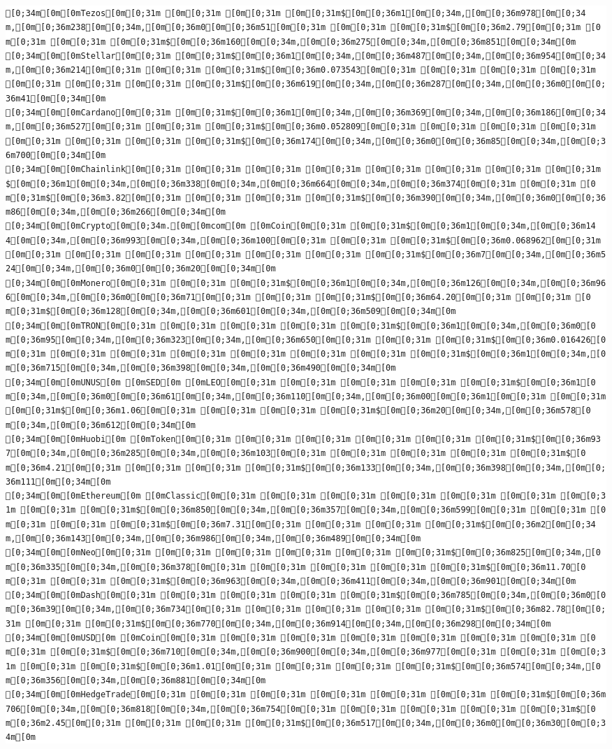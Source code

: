     [0;34m[0m[0mTezos[0m[0;31m [0m[0;31m [0m[0;31m [0m[0;31m$[0m[0;36m1[0m[0;34m,[0m[0;36m978[0m[0;34m,[0m[0;36m238[0m[0;34m,[0m[0;36m0[0m[0;36m51[0m[0;31m [0m[0;31m [0m[0;31m$[0m[0;36m2.79[0m[0;31m [0m[0;31m [0m[0;31m [0m[0;31m$[0m[0;36m160[0m[0;34m,[0m[0;36m275[0m[0;34m,[0m[0;36m851[0m[0;34m[0m
    [0;34m[0m[0mStellar[0m[0;31m [0m[0;31m$[0m[0;36m1[0m[0;34m,[0m[0;36m487[0m[0;34m,[0m[0;36m954[0m[0;34m,[0m[0;36m214[0m[0;31m [0m[0;31m [0m[0;31m$[0m[0;36m0.073543[0m[0;31m [0m[0;31m [0m[0;31m [0m[0;31m [0m[0;31m [0m[0;31m [0m[0;31m [0m[0;31m$[0m[0;36m619[0m[0;34m,[0m[0;36m287[0m[0;34m,[0m[0;36m0[0m[0;36m41[0m[0;34m[0m
    [0;34m[0m[0mCardano[0m[0;31m [0m[0;31m$[0m[0;36m1[0m[0;34m,[0m[0;36m369[0m[0;34m,[0m[0;36m186[0m[0;34m,[0m[0;36m527[0m[0;31m [0m[0;31m [0m[0;31m$[0m[0;36m0.052809[0m[0;31m [0m[0;31m [0m[0;31m [0m[0;31m [0m[0;31m [0m[0;31m [0m[0;31m [0m[0;31m$[0m[0;36m174[0m[0;34m,[0m[0;36m0[0m[0;36m85[0m[0;34m,[0m[0;36m700[0m[0;34m[0m
    [0;34m[0m[0mChainlink[0m[0;31m [0m[0;31m [0m[0;31m [0m[0;31m [0m[0;31m [0m[0;31m [0m[0;31m [0m[0;31m$[0m[0;36m1[0m[0;34m,[0m[0;36m338[0m[0;34m,[0m[0;36m664[0m[0;34m,[0m[0;36m374[0m[0;31m [0m[0;31m [0m[0;31m$[0m[0;36m3.82[0m[0;31m [0m[0;31m [0m[0;31m [0m[0;31m$[0m[0;36m390[0m[0;34m,[0m[0;36m0[0m[0;36m86[0m[0;34m,[0m[0;36m266[0m[0;34m[0m
    [0;34m[0m[0mCrypto[0m[0;34m.[0m[0mcom[0m [0mCoin[0m[0;31m [0m[0;31m$[0m[0;36m1[0m[0;34m,[0m[0;36m144[0m[0;34m,[0m[0;36m993[0m[0;34m,[0m[0;36m100[0m[0;31m [0m[0;31m [0m[0;31m$[0m[0;36m0.068962[0m[0;31m [0m[0;31m [0m[0;31m [0m[0;31m [0m[0;31m [0m[0;31m [0m[0;31m [0m[0;31m$[0m[0;36m7[0m[0;34m,[0m[0;36m524[0m[0;34m,[0m[0;36m0[0m[0;36m20[0m[0;34m[0m
    [0;34m[0m[0mMonero[0m[0;31m [0m[0;31m [0m[0;31m$[0m[0;36m1[0m[0;34m,[0m[0;36m126[0m[0;34m,[0m[0;36m966[0m[0;34m,[0m[0;36m0[0m[0;36m71[0m[0;31m [0m[0;31m [0m[0;31m$[0m[0;36m64.20[0m[0;31m [0m[0;31m [0m[0;31m$[0m[0;36m128[0m[0;34m,[0m[0;36m601[0m[0;34m,[0m[0;36m509[0m[0;34m[0m
    [0;34m[0m[0mTRON[0m[0;31m [0m[0;31m [0m[0;31m [0m[0;31m [0m[0;31m$[0m[0;36m1[0m[0;34m,[0m[0;36m0[0m[0;36m95[0m[0;34m,[0m[0;36m323[0m[0;34m,[0m[0;36m650[0m[0;31m [0m[0;31m [0m[0;31m$[0m[0;36m0.016426[0m[0;31m [0m[0;31m [0m[0;31m [0m[0;31m [0m[0;31m [0m[0;31m [0m[0;31m [0m[0;31m$[0m[0;36m1[0m[0;34m,[0m[0;36m715[0m[0;34m,[0m[0;36m398[0m[0;34m,[0m[0;36m490[0m[0;34m[0m
    [0;34m[0m[0mUNUS[0m [0mSED[0m [0mLEO[0m[0;31m [0m[0;31m [0m[0;31m [0m[0;31m [0m[0;31m$[0m[0;36m1[0m[0;34m,[0m[0;36m0[0m[0;36m61[0m[0;34m,[0m[0;36m110[0m[0;34m,[0m[0;36m00[0m[0;36m1[0m[0;31m [0m[0;31m [0m[0;31m$[0m[0;36m1.06[0m[0;31m [0m[0;31m [0m[0;31m [0m[0;31m$[0m[0;36m20[0m[0;34m,[0m[0;36m578[0m[0;34m,[0m[0;36m612[0m[0;34m[0m
    [0;34m[0m[0mHuobi[0m [0mToken[0m[0;31m [0m[0;31m [0m[0;31m [0m[0;31m [0m[0;31m [0m[0;31m$[0m[0;36m937[0m[0;34m,[0m[0;36m285[0m[0;34m,[0m[0;36m103[0m[0;31m [0m[0;31m [0m[0;31m [0m[0;31m [0m[0;31m$[0m[0;36m4.21[0m[0;31m [0m[0;31m [0m[0;31m [0m[0;31m$[0m[0;36m133[0m[0;34m,[0m[0;36m398[0m[0;34m,[0m[0;36m111[0m[0;34m[0m
    [0;34m[0m[0mEthereum[0m [0mClassic[0m[0;31m [0m[0;31m [0m[0;31m [0m[0;31m [0m[0;31m [0m[0;31m [0m[0;31m [0m[0;31m [0m[0;31m$[0m[0;36m850[0m[0;34m,[0m[0;36m357[0m[0;34m,[0m[0;36m599[0m[0;31m [0m[0;31m [0m[0;31m [0m[0;31m [0m[0;31m$[0m[0;36m7.31[0m[0;31m [0m[0;31m [0m[0;31m [0m[0;31m$[0m[0;36m2[0m[0;34m,[0m[0;36m143[0m[0;34m,[0m[0;36m986[0m[0;34m,[0m[0;36m489[0m[0;34m[0m
    [0;34m[0m[0mNeo[0m[0;31m [0m[0;31m [0m[0;31m [0m[0;31m [0m[0;31m [0m[0;31m$[0m[0;36m825[0m[0;34m,[0m[0;36m335[0m[0;34m,[0m[0;36m378[0m[0;31m [0m[0;31m [0m[0;31m [0m[0;31m [0m[0;31m$[0m[0;36m11.70[0m[0;31m [0m[0;31m [0m[0;31m$[0m[0;36m963[0m[0;34m,[0m[0;36m411[0m[0;34m,[0m[0;36m901[0m[0;34m[0m
    [0;34m[0m[0mDash[0m[0;31m [0m[0;31m [0m[0;31m [0m[0;31m [0m[0;31m$[0m[0;36m785[0m[0;34m,[0m[0;36m0[0m[0;36m39[0m[0;34m,[0m[0;36m734[0m[0;31m [0m[0;31m [0m[0;31m [0m[0;31m [0m[0;31m$[0m[0;36m82.78[0m[0;31m [0m[0;31m [0m[0;31m$[0m[0;36m770[0m[0;34m,[0m[0;36m914[0m[0;34m,[0m[0;36m298[0m[0;34m[0m
    [0;34m[0m[0mUSD[0m [0mCoin[0m[0;31m [0m[0;31m [0m[0;31m [0m[0;31m [0m[0;31m [0m[0;31m [0m[0;31m [0m[0;31m [0m[0;31m$[0m[0;36m710[0m[0;34m,[0m[0;36m900[0m[0;34m,[0m[0;36m977[0m[0;31m [0m[0;31m [0m[0;31m [0m[0;31m [0m[0;31m$[0m[0;36m1.01[0m[0;31m [0m[0;31m [0m[0;31m [0m[0;31m$[0m[0;36m574[0m[0;34m,[0m[0;36m356[0m[0;34m,[0m[0;36m881[0m[0;34m[0m
    [0;34m[0m[0mHedgeTrade[0m[0;31m [0m[0;31m [0m[0;31m [0m[0;31m [0m[0;31m [0m[0;31m [0m[0;31m$[0m[0;36m706[0m[0;34m,[0m[0;36m818[0m[0;34m,[0m[0;36m754[0m[0;31m [0m[0;31m [0m[0;31m [0m[0;31m [0m[0;31m$[0m[0;36m2.45[0m[0;31m [0m[0;31m [0m[0;31m [0m[0;31m$[0m[0;36m517[0m[0;34m,[0m[0;36m0[0m[0;36m30[0m[0;34m[0m